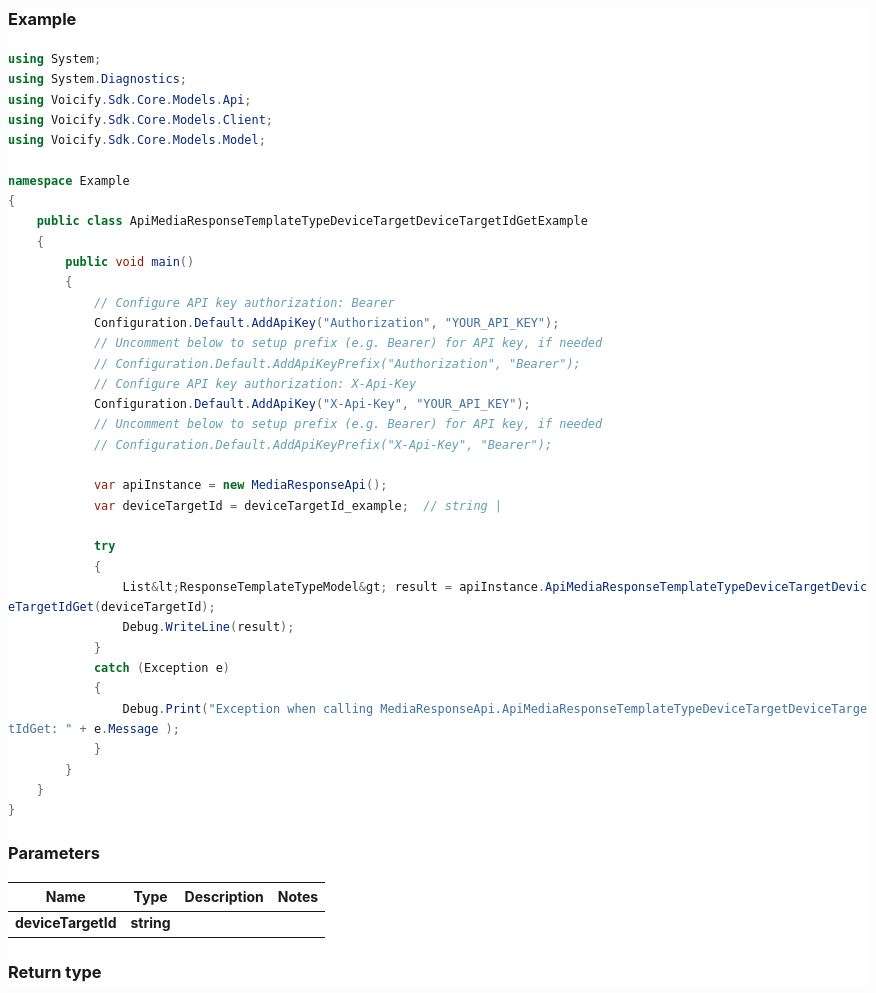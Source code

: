 

### Example
```csharp
using System;
using System.Diagnostics;
using Voicify.Sdk.Core.Models.Api;
using Voicify.Sdk.Core.Models.Client;
using Voicify.Sdk.Core.Models.Model;

namespace Example
{
    public class ApiMediaResponseTemplateTypeDeviceTargetDeviceTargetIdGetExample
    {
        public void main()
        {
            // Configure API key authorization: Bearer
            Configuration.Default.AddApiKey("Authorization", "YOUR_API_KEY");
            // Uncomment below to setup prefix (e.g. Bearer) for API key, if needed
            // Configuration.Default.AddApiKeyPrefix("Authorization", "Bearer");
            // Configure API key authorization: X-Api-Key
            Configuration.Default.AddApiKey("X-Api-Key", "YOUR_API_KEY");
            // Uncomment below to setup prefix (e.g. Bearer) for API key, if needed
            // Configuration.Default.AddApiKeyPrefix("X-Api-Key", "Bearer");

            var apiInstance = new MediaResponseApi();
            var deviceTargetId = deviceTargetId_example;  // string | 

            try
            {
                List&lt;ResponseTemplateTypeModel&gt; result = apiInstance.ApiMediaResponseTemplateTypeDeviceTargetDeviceTargetIdGet(deviceTargetId);
                Debug.WriteLine(result);
            }
            catch (Exception e)
            {
                Debug.Print("Exception when calling MediaResponseApi.ApiMediaResponseTemplateTypeDeviceTargetDeviceTargetIdGet: " + e.Message );
            }
        }
    }
}
```

### Parameters

Name | Type | Description  | Notes
------------- | ------------- | ------------- | -------------
 **deviceTargetId** | **string**|  | 

### Return type
